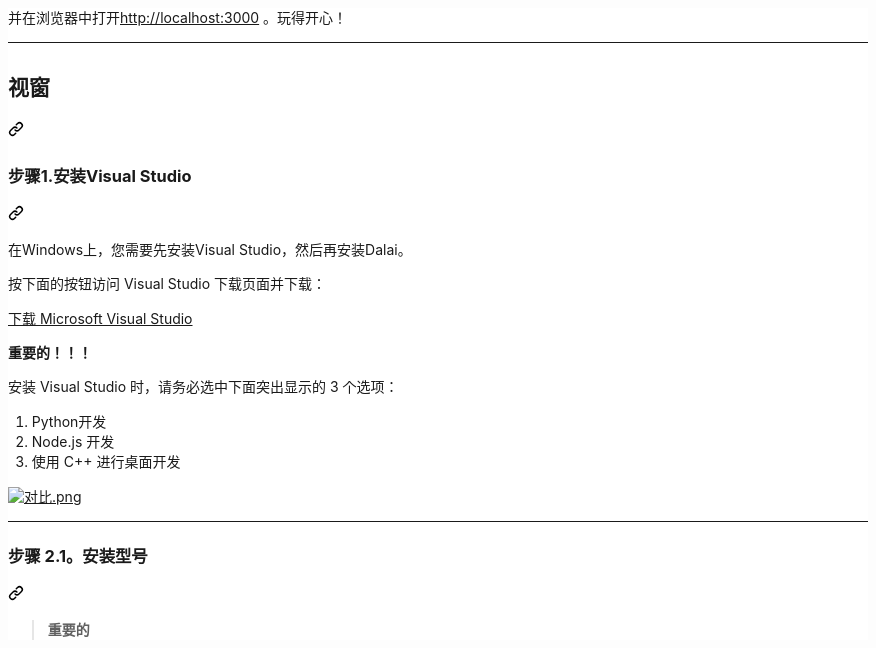   </div></div>
<p dir="auto"><font style="vertical-align: inherit;"><font style="vertical-align: inherit;">并在浏览器中</font><font style="vertical-align: inherit;">打开</font></font><a href="http://localhost:3000" rel="nofollow"><font style="vertical-align: inherit;"><font style="vertical-align: inherit;">http://localhost:3000</font></font></a><font style="vertical-align: inherit;"><font style="vertical-align: inherit;"> 。玩得开心！</font></font></p>
<hr>
<div class="markdown-heading" dir="auto"><h2 tabindex="-1" class="heading-element" dir="auto"><font style="vertical-align: inherit;"><font style="vertical-align: inherit;">视窗</font></font></h2><a id="user-content-windows" class="anchor" aria-label="永久链接：Windows" href="#windows"><svg class="octicon octicon-link" viewBox="0 0 16 16" version="1.1" width="16" height="16" aria-hidden="true"><path d="m7.775 3.275 1.25-1.25a3.5 3.5 0 1 1 4.95 4.95l-2.5 2.5a3.5 3.5 0 0 1-4.95 0 .751.751 0 0 1 .018-1.042.751.751 0 0 1 1.042-.018 1.998 1.998 0 0 0 2.83 0l2.5-2.5a2.002 2.002 0 0 0-2.83-2.83l-1.25 1.25a.751.751 0 0 1-1.042-.018.751.751 0 0 1-.018-1.042Zm-4.69 9.64a1.998 1.998 0 0 0 2.83 0l1.25-1.25a.751.751 0 0 1 1.042.018.751.751 0 0 1 .018 1.042l-1.25 1.25a3.5 3.5 0 1 1-4.95-4.95l2.5-2.5a3.5 3.5 0 0 1 4.95 0 .751.751 0 0 1-.018 1.042.751.751 0 0 1-1.042.018 1.998 1.998 0 0 0-2.83 0l-2.5 2.5a1.998 1.998 0 0 0 0 2.83Z"></path></svg></a></div>
<div class="markdown-heading" dir="auto"><h3 tabindex="-1" class="heading-element" dir="auto"><font style="vertical-align: inherit;"><font style="vertical-align: inherit;">步骤1.安装Visual Studio</font></font></h3><a id="user-content-step-1-install-visual-studio" class="anchor" aria-label="永久链接：步骤 1. 安装 Visual Studio" href="#step-1-install-visual-studio"><svg class="octicon octicon-link" viewBox="0 0 16 16" version="1.1" width="16" height="16" aria-hidden="true"><path d="m7.775 3.275 1.25-1.25a3.5 3.5 0 1 1 4.95 4.95l-2.5 2.5a3.5 3.5 0 0 1-4.95 0 .751.751 0 0 1 .018-1.042.751.751 0 0 1 1.042-.018 1.998 1.998 0 0 0 2.83 0l2.5-2.5a2.002 2.002 0 0 0-2.83-2.83l-1.25 1.25a.751.751 0 0 1-1.042-.018.751.751 0 0 1-.018-1.042Zm-4.69 9.64a1.998 1.998 0 0 0 2.83 0l1.25-1.25a.751.751 0 0 1 1.042.018.751.751 0 0 1 .018 1.042l-1.25 1.25a3.5 3.5 0 1 1-4.95-4.95l2.5-2.5a3.5 3.5 0 0 1 4.95 0 .751.751 0 0 1-.018 1.042.751.751 0 0 1-1.042.018 1.998 1.998 0 0 0-2.83 0l-2.5 2.5a1.998 1.998 0 0 0 0 2.83Z"></path></svg></a></div>
<p dir="auto"><font style="vertical-align: inherit;"><font style="vertical-align: inherit;">在Windows上，您需要先安装Visual Studio，然后再安装Dalai。</font></font></p>
<p dir="auto"><font style="vertical-align: inherit;"><font style="vertical-align: inherit;">按下面的按钮访问 Visual Studio 下载页面并下载：</font></font></p>
<p dir="auto"><a href="https://visualstudio.microsoft.com/downloads/" rel="nofollow"><font style="vertical-align: inherit;"><font style="vertical-align: inherit;">下载 Microsoft Visual Studio</font></font></a></p>
<p dir="auto"><strong><font style="vertical-align: inherit;"><font style="vertical-align: inherit;">重要的！！！</font></font></strong></p>
<p dir="auto"><font style="vertical-align: inherit;"><font style="vertical-align: inherit;">安装 Visual Studio 时，请务必选中下面突出显示的 3 个选项：</font></font></p>
<ol dir="auto">
<li><font style="vertical-align: inherit;"><font style="vertical-align: inherit;">Python开发</font></font></li>
<li><font style="vertical-align: inherit;"><font style="vertical-align: inherit;">Node.js 开发</font></font></li>
<li><font style="vertical-align: inherit;"><font style="vertical-align: inherit;">使用 C++ 进行桌面开发</font></font></li>
</ol>
<p dir="auto"><a target="_blank" rel="noopener noreferrer" href="https://github.com/cocktailpeanut/dalai/blob/main/docs/vs.png"><img src="https://github.com/cocktailpeanut/dalai/raw/main/docs/vs.png" alt="对比.png" style="max-width: 100%;"></a></p>
<hr>
<div class="markdown-heading" dir="auto"><h3 tabindex="-1" class="heading-element" dir="auto"><font style="vertical-align: inherit;"><font style="vertical-align: inherit;">步骤 2.1。安装型号</font></font></h3><a id="user-content-step-21-install-models-1" class="anchor" aria-label="永久链接：步骤 2.1。安装型号" href="#step-21-install-models-1"><svg class="octicon octicon-link" viewBox="0 0 16 16" version="1.1" width="16" height="16" aria-hidden="true"><path d="m7.775 3.275 1.25-1.25a3.5 3.5 0 1 1 4.95 4.95l-2.5 2.5a3.5 3.5 0 0 1-4.95 0 .751.751 0 0 1 .018-1.042.751.751 0 0 1 1.042-.018 1.998 1.998 0 0 0 2.83 0l2.5-2.5a2.002 2.002 0 0 0-2.83-2.83l-1.25 1.25a.751.751 0 0 1-1.042-.018.751.751 0 0 1-.018-1.042Zm-4.69 9.64a1.998 1.998 0 0 0 2.83 0l1.25-1.25a.751.751 0 0 1 1.042.018.751.751 0 0 1 .018 1.042l-1.25 1.25a3.5 3.5 0 1 1-4.95-4.95l2.5-2.5a3.5 3.5 0 0 1 4.95 0 .751.751 0 0 1-.018 1.042.751.751 0 0 1-1.042.018 1.998 1.998 0 0 0-2.83 0l-2.5 2.5a1.998 1.998 0 0 0 0 2.83Z"></path></svg></a></div>
<blockquote>
<p dir="auto"><strong><font style="vertical-align: inherit;"><font style="vertical-align: inherit;">重要的</font></font></strong></p>